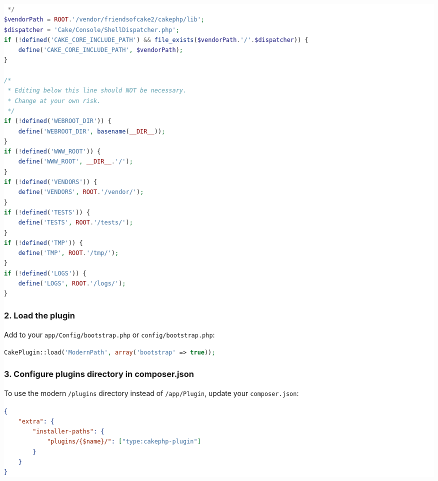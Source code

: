 ```php
 */
$vendorPath = ROOT.'/vendor/friendsofcake2/cakephp/lib';
$dispatcher = 'Cake/Console/ShellDispatcher.php';
if (!defined('CAKE_CORE_INCLUDE_PATH') && file_exists($vendorPath.'/'.$dispatcher)) {
    define('CAKE_CORE_INCLUDE_PATH', $vendorPath);
}

/*
 * Editing below this line should NOT be necessary.
 * Change at your own risk.
 */
if (!defined('WEBROOT_DIR')) {
    define('WEBROOT_DIR', basename(__DIR__));
}
if (!defined('WWW_ROOT')) {
    define('WWW_ROOT', __DIR__.'/');
}
if (!defined('VENDORS')) {
    define('VENDORS', ROOT.'/vendor/');
}
if (!defined('TESTS')) {
    define('TESTS', ROOT.'/tests/');
}
if (!defined('TMP')) {
    define('TMP', ROOT.'/tmp/');
}
if (!defined('LOGS')) {
    define('LOGS', ROOT.'/logs/');
}
```

### 2. Load the plugin

Add to your `app/Config/bootstrap.php` or `config/bootstrap.php`:

```php
CakePlugin::load('ModernPath', array('bootstrap' => true));
```

### 3. Configure plugins directory in composer.json

To use the modern `/plugins` directory instead of `/app/Plugin`, update your `composer.json`:

```json
{
    "extra": {
        "installer-paths": {
            "plugins/{$name}/": ["type:cakephp-plugin"]
        }
    }
}
```
